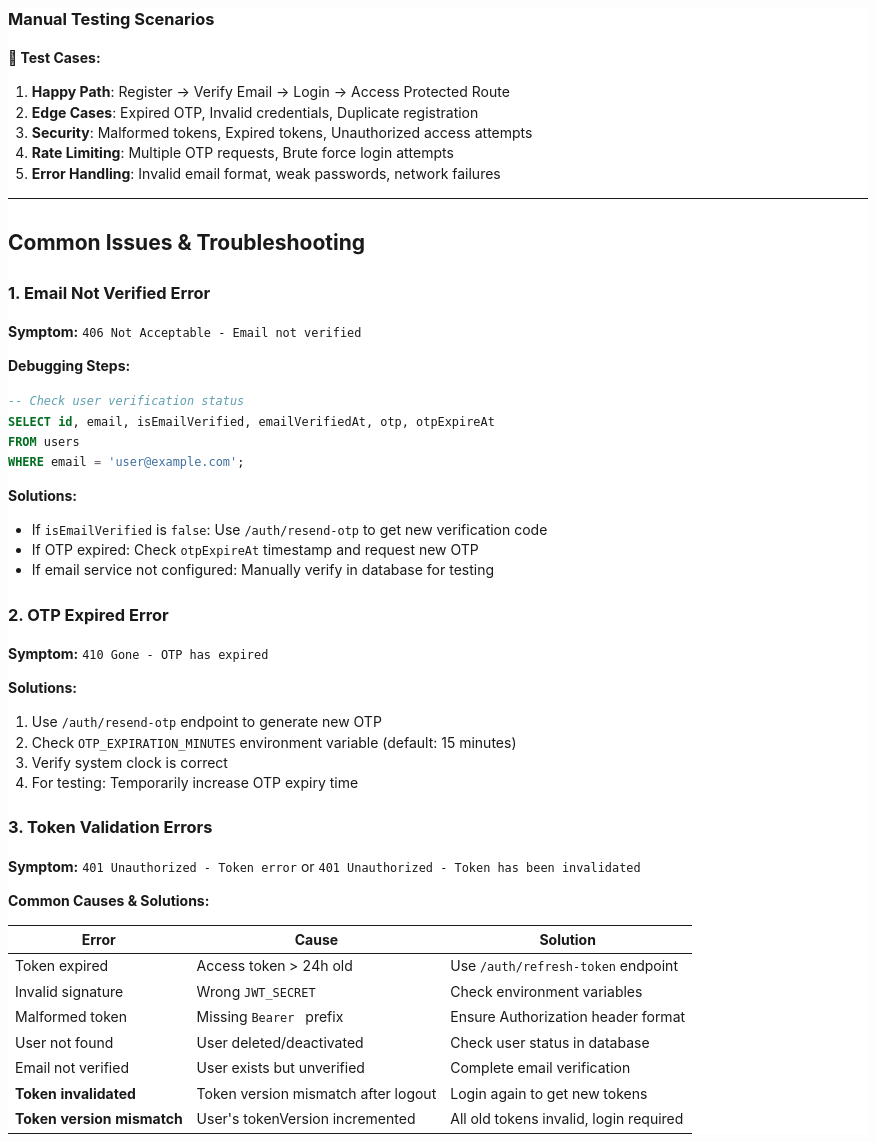 ### Manual Testing Scenarios

**🧪 Test Cases:**
1. **Happy Path**: Register → Verify Email → Login → Access Protected Route
2. **Edge Cases**: Expired OTP, Invalid credentials, Duplicate registration
3. **Security**: Malformed tokens, Expired tokens, Unauthorized access attempts
4. **Rate Limiting**: Multiple OTP requests, Brute force login attempts
5. **Error Handling**: Invalid email format, weak passwords, network failures

---

## Common Issues & Troubleshooting

### 1. Email Not Verified Error

**Symptom:** `406 Not Acceptable - Email not verified`

**Debugging Steps:**
```sql
-- Check user verification status
SELECT id, email, isEmailVerified, emailVerifiedAt, otp, otpExpireAt 
FROM users 
WHERE email = 'user@example.com';
```

**Solutions:**
- If `isEmailVerified` is `false`: Use `/auth/resend-otp` to get new verification code
- If OTP expired: Check `otpExpireAt` timestamp and request new OTP
- If email service not configured: Manually verify in database for testing

### 2. OTP Expired Error

**Symptom:** `410 Gone - OTP has expired`

**Solutions:**
1. Use `/auth/resend-otp` endpoint to generate new OTP
2. Check `OTP_EXPIRATION_MINUTES` environment variable (default: 15 minutes)
3. Verify system clock is correct
4. For testing: Temporarily increase OTP expiry time

### 3. Token Validation Errors

**Symptom:** `401 Unauthorized - Token error` or `401 Unauthorized - Token has been invalidated`

**Common Causes & Solutions:**

| Error | Cause | Solution |
|-------|-------|----------|
| Token expired | Access token > 24h old | Use `/auth/refresh-token` endpoint |
| Invalid signature | Wrong `JWT_SECRET` | Check environment variables |
| Malformed token | Missing `Bearer ` prefix | Ensure Authorization header format |
| User not found | User deleted/deactivated | Check user status in database |
| Email not verified | User exists but unverified | Complete email verification |
| **Token invalidated** | Token version mismatch after logout | Login again to get new tokens |
| **Token version mismatch** | User's tokenVersion incremented | All old tokens invalid, login required |

